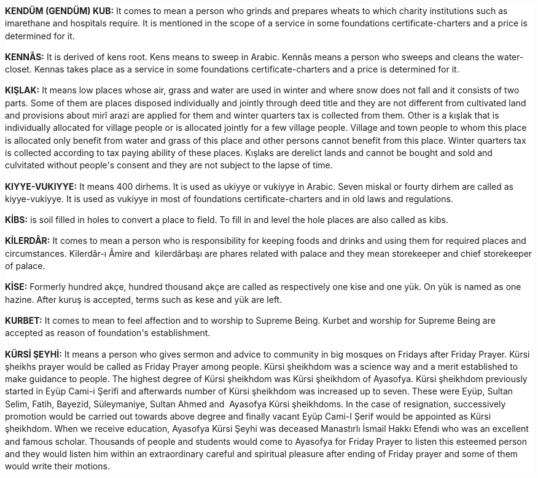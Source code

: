   **KENDÜM (GENDÜM) KUB:** It comes to mean a person who grinds and
prepares wheats to which charity institutions such as imarethane and
hospitals require. It is mentioned in the scope of a service in some
foundations certificate-charters and a price is determined for it.

  **KENNÂS:** It is derived of kens root. Kens means to sweep in
Arabic. Kennâs means a person who sweeps and cleans the water-closet.
Kennas takes place as a service in some foundations certificate-charters
and a price is determined for it.

  **KIŞLAK:** It means low places whose air, grass and water are
used in winter and where snow does not fall and it consists of two
parts. Some of them are places disposed individually and jointly through
deed title and they are not different from cultivated land and
provisions about mirî arazi are applied for them and winter quarters tax
is collected from them. Other is a kışlak that is individually allocated
for village people or is allocated jointly for a few village people.
Village and town people to whom this place is allocated only benefit
from water and grass of this place and other persons cannot benefit from
this place. Winter quarters tax is collected according to tax paying
ability of these places. Kışlaks are derelict lands and cannot be bought
and sold and culvitated without people's consent and they are not
subject to the lapse of time.

  **KIYYE-VUKIYYE:** It means 400 dirhems. It is used as ukiyye or
vukiyye in Arabic. Seven miskal or fourty dirhem are called as
kiyye-vukiyye. It is used as vukiyye in most of foundations
certificate-charters and in old laws and regulations.

  **KİBS:** is soil filled in holes to convert a place to field. To
fill in and level the hole places are also called as kibs.

  **KİLERDÂR:** It comes to mean a person who is responsibility for
keeping foods and drinks and using them for required places and
circumstances. Kilerdâr-ı Âmire and  kilerdârbaşı are phares related
with palace and they mean storekeeper and chief storekeeper of palace.

  **KİSE:** Formerly hundred akçe, hundred thousand akçe are called
as respectively one kise and one yük. On yük is named as one hazine.
After kuruş is accepted, terms such as kese and yük are left.

  **KURBET:** It comes to mean to feel affection and to worship to
Supreme Being. Kurbet and worship for Supreme Being are accepted as
reason of foundation's establishment.

  **KÜRSİ ŞEYHİ:** It means a person who gives sermon and advice to
community in big mosques on Fridays after Friday Prayer. Kürsi şheikhs
prayer would be called as Friday Prayer among people. Kürsi şheikhdom
was a science way and a merit established to make guidance to people.
The highest degree of Kürsi şheikhdom was Kürsi şheikhdom of Ayasofya.
Kürsi şheikhdom previously started in Eyüp Cami-i Şerifi and afterwards
number of Kürsi şheikhdom was increased up to seven. These were Eyüp,
Sultan Selim, Fatih, Bayezid, Süleymaniye, Sultan Ahmed and  Ayasofya
Kürsi şheikhdoms. In the case of resignation, successively promotion
would be carried out towards above degree and finally vacant Eyüp Cami-I
Şerif would be appointed as Kürsi şheikhdom. When we receive education,
Ayasofya Kürsi Şeyhi was deceased Manastırlı İsmail Hakkı Efendi who was
an excellent and famous scholar. Thousands of people and students would
come to Ayasofya for Friday Prayer to listen this esteemed person and
they would listen him within an extraordinary careful and spiritual
pleasure after ending of Friday prayer and some of them would write
their motions.
